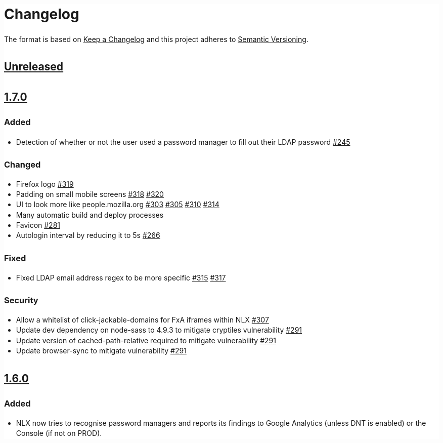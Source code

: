 # Changelog

The format is based on [Keep a Changelog](http://keepachangelog.com/en/1.0.0/)
and this project adheres to [Semantic Versioning](http://semver.org/spec/v2.0.0.html).

## [Unreleased]

## [1.7.0]

### Added

- Detection of whether or not the user used a password manager to fill out their LDAP password [#245](https://github.com/mozilla-iam/auth0-custom-lock/pull/245)

### Changed

- Firefox logo [#319](https://github.com/mozilla-iam/auth0-custom-lock/pull/319)
- Padding on small mobile screens [#318](https://github.com/mozilla-iam/auth0-custom-lock/pull/318) [#320](https://github.com/mozilla-iam/auth0-custom-lock/pull/320)
- UI to look more like people.mozilla.org [#303](https://github.com/mozilla-iam/auth0-custom-lock/pull/303) [#305](https://github.com/mozilla-iam/auth0-custom-lock/pull/305) [#310](https://github.com/mozilla-iam/auth0-custom-lock/pull/310) [#314](https://github.com/mozilla-iam/auth0-custom-lock/pull/314)
- Many automatic build and deploy processes
- Favicon [#281](https://github.com/mozilla-iam/auth0-custom-lock/pull/281)
- Autologin interval by reducing it to 5s [#266](https://github.com/mozilla-iam/auth0-custom-lock/pull/266)

### Fixed

- Fixed LDAP email address regex to be more specific [#315](https://github.com/mozilla-iam/auth0-custom-lock/pull/315) [#317](https://github.com/mozilla-iam/auth0-custom-lock/pull/317)

### Security

- Allow a whitelist of click-jackable-domains for FxA iframes within NLX [#307](https://github.com/mozilla-iam/auth0-custom-lock/pull/307)
- Update dev dependency on node-sass to 4.9.3 to mitigate cryptiles vulnerability [#291](https://github.com/mozilla-iam/auth0-custom-lock/pull/291)
- Update version of cached-path-relative required to mitigate vulnerability [#291](https://github.com/mozilla-iam/auth0-custom-lock/pull/291)
- Update browser-sync to mitigate vulnerability [#291](https://github.com/mozilla-iam/auth0-custom-lock/pull/291)

## [1.6.0]

### Added

- NLX now tries to recognise password managers and reports its findings to Google Analytics
  (unless DNT is enabled) or the Console (if not on PROD).


[Unreleased]: https://github.com/olivierlacan/keep-a-changelog/compare/v1.6.0...HEAD
[1.7.0]: https://github.com/olivierlacan/keep-a-changelog/compare/v1.6.0...v1.7.0
[1.6.0]: https://github.com/olivierlacan/keep-a-changelog/compare/v1.5.1...v1.6.0
[1.5.1]: https://github.com/olivierlacan/keep-a-changelog/compare/v1.5.0...v1.5.1
[1.5.0]: https://github.com/olivierlacan/keep-a-changelog/compare/v1.4.8...v1.5.0
[1.4.8]: https://github.com/olivierlacan/keep-a-changelog/compare/v1.4.7...v1.4.8
[1.4.7]: https://github.com/olivierlacan/keep-a-changelog/compare/v1.4.6...v1.4.7
[1.4.6]: https://github.com/olivierlacan/keep-a-changelog/compare/v1.4.5...v1.4.6
[1.4.5]: https://github.com/olivierlacan/keep-a-changelog/compare/v1.4.4...v1.4.5
[1.4.4]: https://github.com/olivierlacan/keep-a-changelog/compare/v1.4.3...v1.4.4
[1.4.3]: https://github.com/olivierlacan/keep-a-changelog/compare/v1.4.2...v1.4.3
[1.4.2]: https://github.com/olivierlacan/keep-a-changelog/compare/v1.4.1...v1.4.2
[1.4.1]: https://github.com/olivierlacan/keep-a-changelog/compare/v1.4.0...v1.4.1
[1.4.0]: https://github.com/olivierlacan/keep-a-changelog/compare/v1.3.0...v1.4.0
[1.3.0]: https://github.com/olivierlacan/keep-a-changelog/compare/v1.2.1...v1.3.0
[1.2.1]: https://github.com/olivierlacan/keep-a-changelog/compare/v1.2.0...v1.2.1
[1.2.0]: https://github.com/olivierlacan/keep-a-changelog/compare/v1.1.5...v1.2.0
[1.1.5]: https://github.com/olivierlacan/keep-a-changelog/compare/v1.1.4...v1.1.5
[1.1.4]: https://github.com/olivierlacan/keep-a-changelog/compare/v1.1.3...v1.1.4
[1.1.3]: https://github.com/olivierlacan/keep-a-changelog/compare/v1.1.2...v1.1.3
[1.1.2]: https://github.com/olivierlacan/keep-a-changelog/compare/v1.1.1...v1.1.2
[1.1.1]: https://github.com/olivierlacan/keep-a-changelog/compare/v1.1.0...v1.1.1
[1.1.0]: https://github.com/olivierlacan/keep-a-changelog/compare/v1.0.0...v1.1.0
[1.0.0]: https://github.com/olivierlacan/keep-a-changelog/releases/tag/v1.0.0